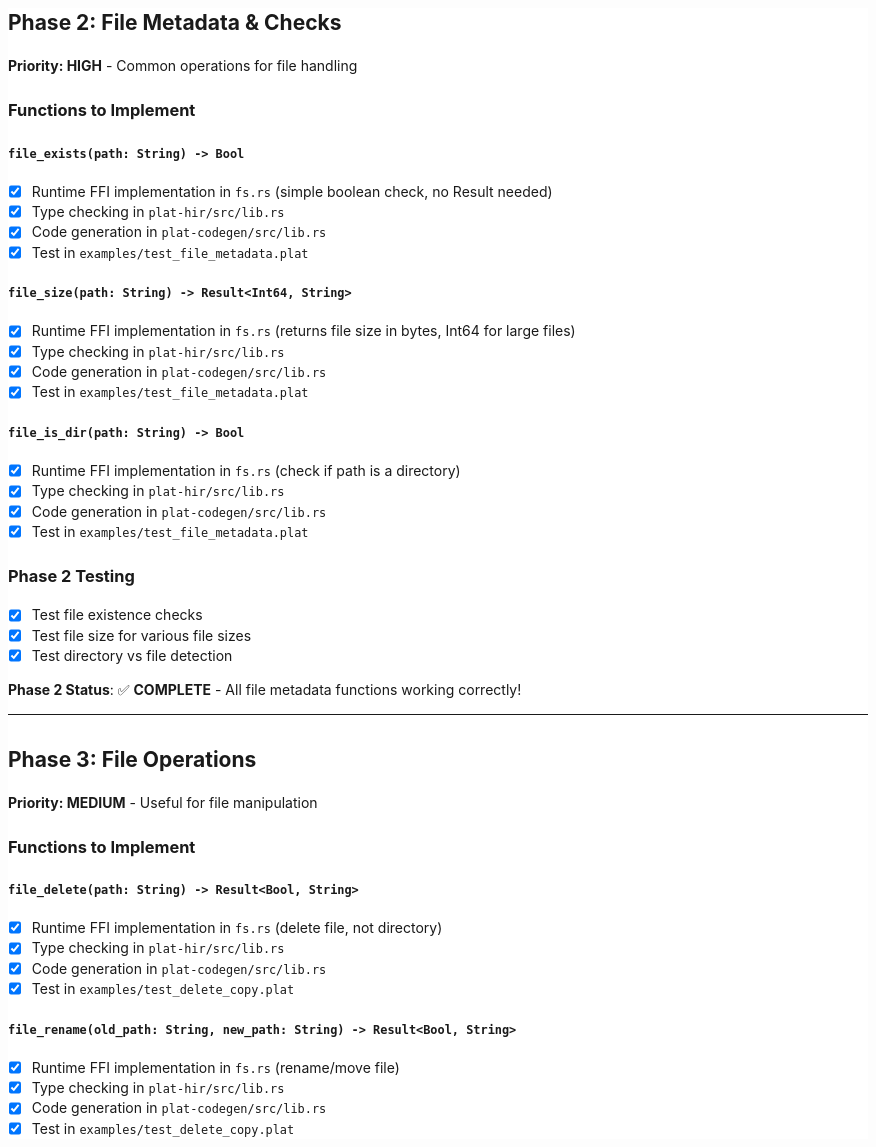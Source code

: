 ## Phase 2: File Metadata & Checks
**Priority: HIGH** - Common operations for file handling

### Functions to Implement

#### `file_exists(path: String) -> Bool`
- [x] Runtime FFI implementation in `fs.rs` (simple boolean check, no Result needed)
- [x] Type checking in `plat-hir/src/lib.rs`
- [x] Code generation in `plat-codegen/src/lib.rs`
- [x] Test in `examples/test_file_metadata.plat`

#### `file_size(path: String) -> Result<Int64, String>`
- [x] Runtime FFI implementation in `fs.rs` (returns file size in bytes, Int64 for large files)
- [x] Type checking in `plat-hir/src/lib.rs`
- [x] Code generation in `plat-codegen/src/lib.rs`
- [x] Test in `examples/test_file_metadata.plat`

#### `file_is_dir(path: String) -> Bool`
- [x] Runtime FFI implementation in `fs.rs` (check if path is a directory)
- [x] Type checking in `plat-hir/src/lib.rs`
- [x] Code generation in `plat-codegen/src/lib.rs`
- [x] Test in `examples/test_file_metadata.plat`

### Phase 2 Testing
- [x] Test file existence checks
- [x] Test file size for various file sizes
- [x] Test directory vs file detection

**Phase 2 Status**: ✅ **COMPLETE** - All file metadata functions working correctly!

---

## Phase 3: File Operations
**Priority: MEDIUM** - Useful for file manipulation

### Functions to Implement

#### `file_delete(path: String) -> Result<Bool, String>`
- [x] Runtime FFI implementation in `fs.rs` (delete file, not directory)
- [x] Type checking in `plat-hir/src/lib.rs`
- [x] Code generation in `plat-codegen/src/lib.rs`
- [x] Test in `examples/test_delete_copy.plat`

#### `file_rename(old_path: String, new_path: String) -> Result<Bool, String>`
- [x] Runtime FFI implementation in `fs.rs` (rename/move file)
- [x] Type checking in `plat-hir/src/lib.rs`
- [x] Code generation in `plat-codegen/src/lib.rs`
- [x] Test in `examples/test_delete_copy.plat`
